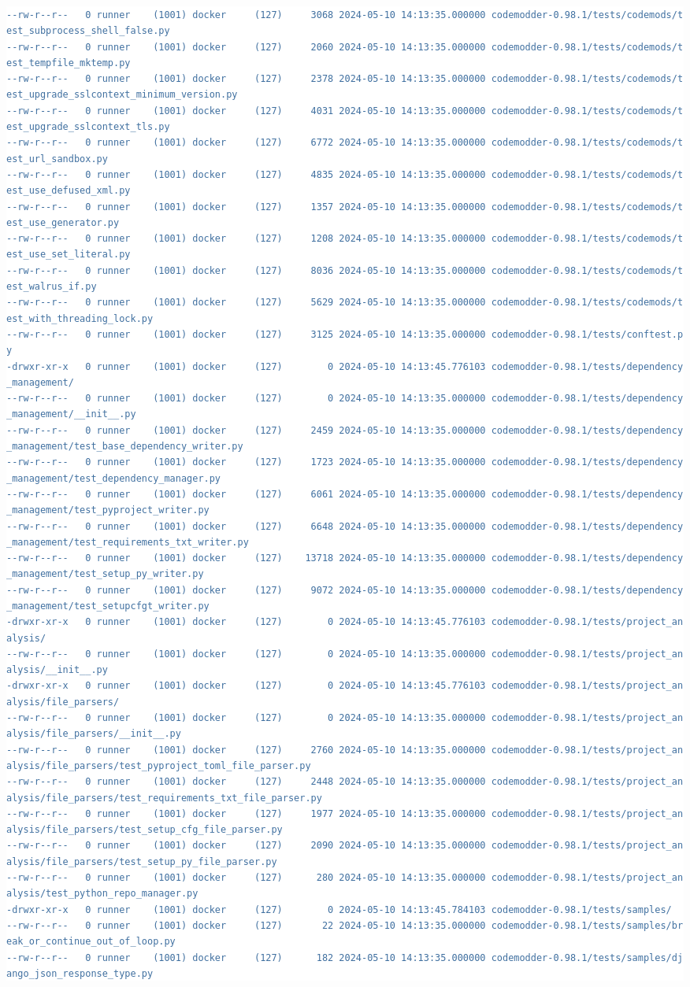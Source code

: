 ```diff
--rw-r--r--   0 runner    (1001) docker     (127)     3068 2024-05-10 14:13:35.000000 codemodder-0.98.1/tests/codemods/test_subprocess_shell_false.py
--rw-r--r--   0 runner    (1001) docker     (127)     2060 2024-05-10 14:13:35.000000 codemodder-0.98.1/tests/codemods/test_tempfile_mktemp.py
--rw-r--r--   0 runner    (1001) docker     (127)     2378 2024-05-10 14:13:35.000000 codemodder-0.98.1/tests/codemods/test_upgrade_sslcontext_minimum_version.py
--rw-r--r--   0 runner    (1001) docker     (127)     4031 2024-05-10 14:13:35.000000 codemodder-0.98.1/tests/codemods/test_upgrade_sslcontext_tls.py
--rw-r--r--   0 runner    (1001) docker     (127)     6772 2024-05-10 14:13:35.000000 codemodder-0.98.1/tests/codemods/test_url_sandbox.py
--rw-r--r--   0 runner    (1001) docker     (127)     4835 2024-05-10 14:13:35.000000 codemodder-0.98.1/tests/codemods/test_use_defused_xml.py
--rw-r--r--   0 runner    (1001) docker     (127)     1357 2024-05-10 14:13:35.000000 codemodder-0.98.1/tests/codemods/test_use_generator.py
--rw-r--r--   0 runner    (1001) docker     (127)     1208 2024-05-10 14:13:35.000000 codemodder-0.98.1/tests/codemods/test_use_set_literal.py
--rw-r--r--   0 runner    (1001) docker     (127)     8036 2024-05-10 14:13:35.000000 codemodder-0.98.1/tests/codemods/test_walrus_if.py
--rw-r--r--   0 runner    (1001) docker     (127)     5629 2024-05-10 14:13:35.000000 codemodder-0.98.1/tests/codemods/test_with_threading_lock.py
--rw-r--r--   0 runner    (1001) docker     (127)     3125 2024-05-10 14:13:35.000000 codemodder-0.98.1/tests/conftest.py
-drwxr-xr-x   0 runner    (1001) docker     (127)        0 2024-05-10 14:13:45.776103 codemodder-0.98.1/tests/dependency_management/
--rw-r--r--   0 runner    (1001) docker     (127)        0 2024-05-10 14:13:35.000000 codemodder-0.98.1/tests/dependency_management/__init__.py
--rw-r--r--   0 runner    (1001) docker     (127)     2459 2024-05-10 14:13:35.000000 codemodder-0.98.1/tests/dependency_management/test_base_dependency_writer.py
--rw-r--r--   0 runner    (1001) docker     (127)     1723 2024-05-10 14:13:35.000000 codemodder-0.98.1/tests/dependency_management/test_dependency_manager.py
--rw-r--r--   0 runner    (1001) docker     (127)     6061 2024-05-10 14:13:35.000000 codemodder-0.98.1/tests/dependency_management/test_pyproject_writer.py
--rw-r--r--   0 runner    (1001) docker     (127)     6648 2024-05-10 14:13:35.000000 codemodder-0.98.1/tests/dependency_management/test_requirements_txt_writer.py
--rw-r--r--   0 runner    (1001) docker     (127)    13718 2024-05-10 14:13:35.000000 codemodder-0.98.1/tests/dependency_management/test_setup_py_writer.py
--rw-r--r--   0 runner    (1001) docker     (127)     9072 2024-05-10 14:13:35.000000 codemodder-0.98.1/tests/dependency_management/test_setupcfgt_writer.py
-drwxr-xr-x   0 runner    (1001) docker     (127)        0 2024-05-10 14:13:45.776103 codemodder-0.98.1/tests/project_analysis/
--rw-r--r--   0 runner    (1001) docker     (127)        0 2024-05-10 14:13:35.000000 codemodder-0.98.1/tests/project_analysis/__init__.py
-drwxr-xr-x   0 runner    (1001) docker     (127)        0 2024-05-10 14:13:45.776103 codemodder-0.98.1/tests/project_analysis/file_parsers/
--rw-r--r--   0 runner    (1001) docker     (127)        0 2024-05-10 14:13:35.000000 codemodder-0.98.1/tests/project_analysis/file_parsers/__init__.py
--rw-r--r--   0 runner    (1001) docker     (127)     2760 2024-05-10 14:13:35.000000 codemodder-0.98.1/tests/project_analysis/file_parsers/test_pyproject_toml_file_parser.py
--rw-r--r--   0 runner    (1001) docker     (127)     2448 2024-05-10 14:13:35.000000 codemodder-0.98.1/tests/project_analysis/file_parsers/test_requirements_txt_file_parser.py
--rw-r--r--   0 runner    (1001) docker     (127)     1977 2024-05-10 14:13:35.000000 codemodder-0.98.1/tests/project_analysis/file_parsers/test_setup_cfg_file_parser.py
--rw-r--r--   0 runner    (1001) docker     (127)     2090 2024-05-10 14:13:35.000000 codemodder-0.98.1/tests/project_analysis/file_parsers/test_setup_py_file_parser.py
--rw-r--r--   0 runner    (1001) docker     (127)      280 2024-05-10 14:13:35.000000 codemodder-0.98.1/tests/project_analysis/test_python_repo_manager.py
-drwxr-xr-x   0 runner    (1001) docker     (127)        0 2024-05-10 14:13:45.784103 codemodder-0.98.1/tests/samples/
--rw-r--r--   0 runner    (1001) docker     (127)       22 2024-05-10 14:13:35.000000 codemodder-0.98.1/tests/samples/break_or_continue_out_of_loop.py
--rw-r--r--   0 runner    (1001) docker     (127)      182 2024-05-10 14:13:35.000000 codemodder-0.98.1/tests/samples/django_json_response_type.py
```